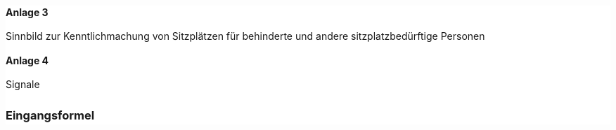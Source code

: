 <tr>

<td style colspan="3" align="left" valign="top" charoff="50">

<span style=";font-weight:bold">Anlage 3</span>

</td>

</tr>

<tr>

<td style colspan="3" align="left" valign="top" charoff="50">

Sinnbild zur Kenntlichmachung von Sitzplätzen für behinderte und andere
sitzplatzbedürftige Personen

</td>

</tr>

<tr>

<td style colspan="3" align="left" valign="top" charoff="50">

<span style=";font-weight:bold">Anlage 4</span>

</td>

</tr>

<tr>

<td style colspan="3" align="left" valign="top" charoff="50">

Signale

</td>

</tr>

</tbody>

</table>

</div>

</div>

</div>

</div>

<span id="BJNR026480987BJNE001000328.html"></span>

### Eingangsformel  

<div>

<div class="jnhtml">

<div>

<div class="jurAbsatz">
